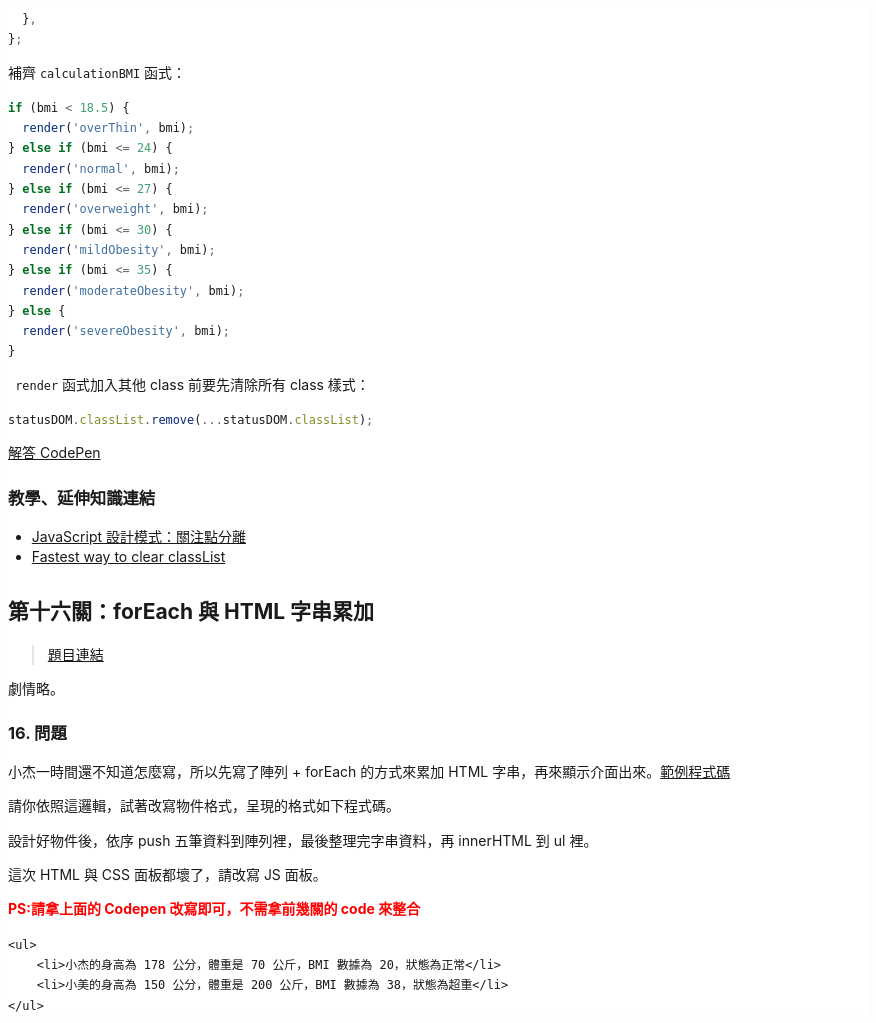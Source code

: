 ```javascript
  },
};
```

補齊 `calculationBMI` 函式：
```javascript
if (bmi < 18.5) {
  render('overThin', bmi);
} else if (bmi <= 24) {
  render('normal', bmi);
} else if (bmi <= 27) {
  render('overweight', bmi);
} else if (bmi <= 30) {
  render('mildObesity', bmi);
} else if (bmi <= 35) {
  render('moderateObesity', bmi);
} else {
  render('severeObesity', bmi);
}
```

` render` 函式加入其他 class 前要先清除所有 class 樣式：
```javascript
statusDOM.classList.remove(...statusDOM.classList);
```
<a href="https://codepen.io/CHUPAIWANG/pen/zYrgLOV" target="_blank">解答 CodePen</a>

### 教學、延伸知識連結

- <a href="https://www.youtube.com/watch?v=WRBv4G-omjc" target="_blank">JavaScript 設計模式：關注點分離</a>
- <a href="https://jsperf.com/fastest-way-to-clear-classlist" target="_blank">Fastest way to clear classList</a>

## 第十六關：forEach 與 HTML 字串累加
><a href="" target="_blank">題目連結</a>

劇情略。

### 16. 問題

小杰一時間還不知道怎麼寫，所以先寫了陣列 + forEach 的方式來累加 HTML 字串，再來顯示介面出來。<a href="https://codepen.io/liao/pen/rNxmMGv?editors=1010" target="_blank">範例程式碼</a>

請你依照這邏輯，試著改寫物件格式，呈現的格式如下程式碼。

設計好物件後，依序 push 五筆資料到陣列裡，最後整理完字串資料，再 innerHTML 到 ul 裡。

這次 HTML 與 CSS 面板都壞了，請改寫 JS 面板。

**<a style=color:red>PS:請拿上面的 Codepen 改寫即可，不需拿前幾關的 code 來整合</a>**

```
<ul>
    <li>小杰的身高為 178 公分，體重是 70 公斤，BMI 數據為 20，狀態為正常</li>
    <li>小美的身高為 150 公分，體重是 200 公斤，BMI 數據為 38，狀態為超重</li>
</ul>
```
